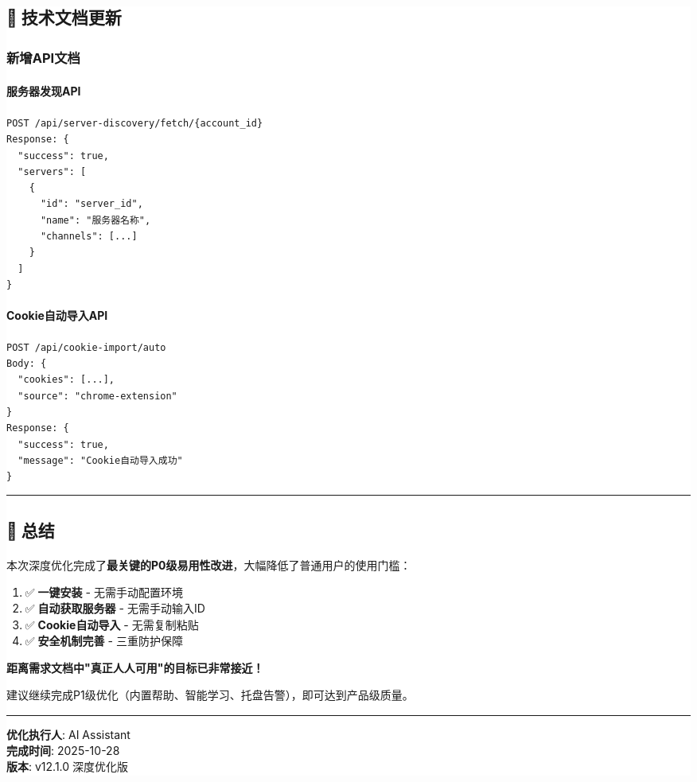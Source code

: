 
## 📝 技术文档更新

### 新增API文档

#### 服务器发现API
```http
POST /api/server-discovery/fetch/{account_id}
Response: {
  "success": true,
  "servers": [
    {
      "id": "server_id",
      "name": "服务器名称",
      "channels": [...]
    }
  ]
}
```

#### Cookie自动导入API
```http
POST /api/cookie-import/auto
Body: {
  "cookies": [...],
  "source": "chrome-extension"
}
Response: {
  "success": true,
  "message": "Cookie自动导入成功"
}
```

---

## 🎉 总结

本次深度优化完成了**最关键的P0级易用性改进**，大幅降低了普通用户的使用门槛：

1. ✅ **一键安装** - 无需手动配置环境
2. ✅ **自动获取服务器** - 无需手动输入ID
3. ✅ **Cookie自动导入** - 无需复制粘贴
4. ✅ **安全机制完善** - 三重防护保障

**距离需求文档中"真正人人可用"的目标已非常接近！**

建议继续完成P1级优化（内置帮助、智能学习、托盘告警），即可达到产品级质量。

---

**优化执行人**: AI Assistant  
**完成时间**: 2025-10-28  
**版本**: v12.1.0 深度优化版
